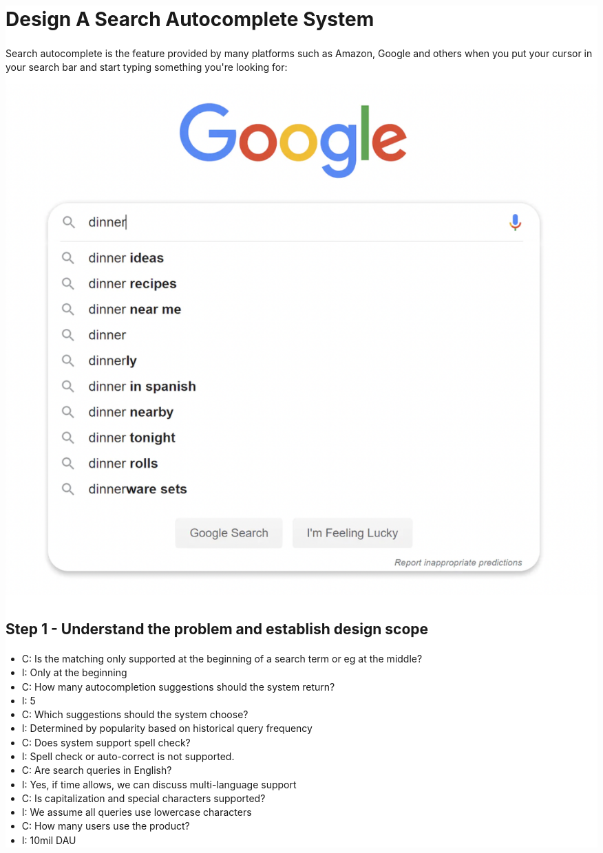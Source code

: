 # Design A Search Autocomplete System

Search autocomplete is the feature provided by many platforms such as Amazon, Google and others when you put your cursor in your search bar and start typing something you're looking for:

![google-search](../image/system-design-123.png)

## Step 1 - Understand the problem and establish design scope

- C: Is the matching only supported at the beginning of a search term or eg at the middle?
- I: Only at the beginning
- C: How many autocompletion suggestions should the system return?
- I: 5
- C: Which suggestions should the system choose?
- I: Determined by popularity based on historical query frequency
- C: Does system support spell check?
- I: Spell check or auto-correct is not supported.
- C: Are search queries in English?
- I: Yes, if time allows, we can discuss multi-language support
- C: Is capitalization and special characters supported?
- I: We assume all queries use lowercase characters
- C: How many users use the product?
- I: 10mil DAU
